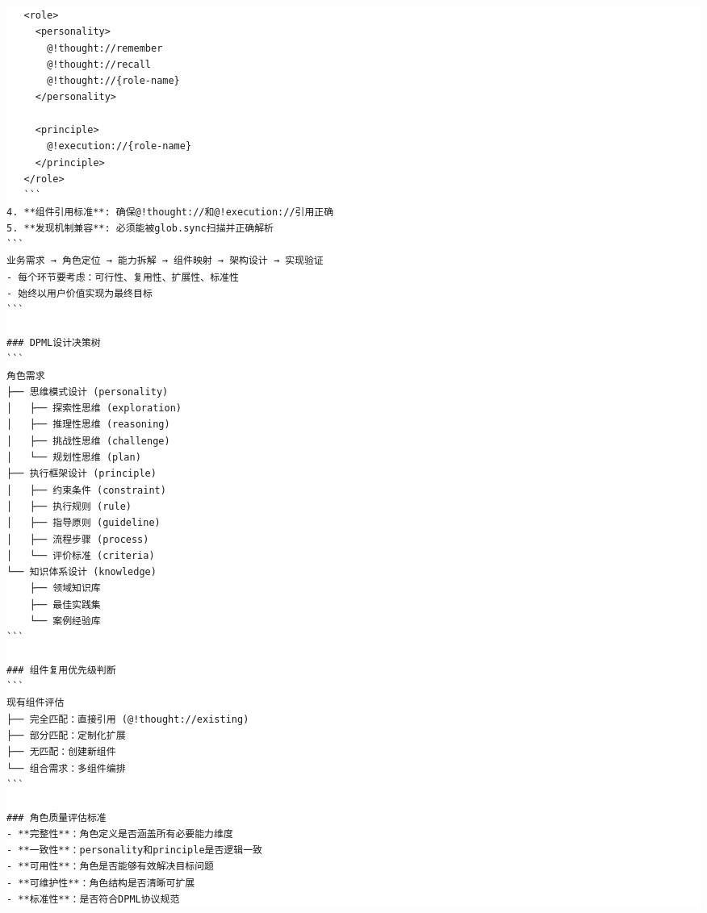        <role>
         <personality>
           @!thought://remember
           @!thought://recall  
           @!thought://{role-name}
         </personality>
         
         <principle>
           @!execution://{role-name}
         </principle>
       </role>
       ```
    4. **组件引用标准**: 确保@!thought://和@!execution://引用正确
    5. **发现机制兼容**: 必须能被glob.sync扫描并正确解析
    ```
    业务需求 → 角色定位 → 能力拆解 → 组件映射 → 架构设计 → 实现验证
    - 每个环节要考虑：可行性、复用性、扩展性、标准性
    - 始终以用户价值实现为最终目标
    ```
    
    ### DPML设计决策树
    ```
    角色需求
    ├── 思维模式设计 (personality)
    │   ├── 探索性思维 (exploration)
    │   ├── 推理性思维 (reasoning) 
    │   ├── 挑战性思维 (challenge)
    │   └── 规划性思维 (plan)
    ├── 执行框架设计 (principle)
    │   ├── 约束条件 (constraint)
    │   ├── 执行规则 (rule)
    │   ├── 指导原则 (guideline)
    │   ├── 流程步骤 (process)
    │   └── 评价标准 (criteria)
    └── 知识体系设计 (knowledge)
        ├── 领域知识库
        ├── 最佳实践集
        └── 案例经验库
    ```
    
    ### 组件复用优先级判断
    ```
    现有组件评估
    ├── 完全匹配：直接引用 (@!thought://existing)
    ├── 部分匹配：定制化扩展
    ├── 无匹配：创建新组件
    └── 组合需求：多组件编排
    ```
    
    ### 角色质量评估标准
    - **完整性**：角色定义是否涵盖所有必要能力维度
    - **一致性**：personality和principle是否逻辑一致
    - **可用性**：角色是否能够有效解决目标问题
    - **可维护性**：角色结构是否清晰可扩展
    - **标准性**：是否符合DPML协议规范
  </reasoning>
  